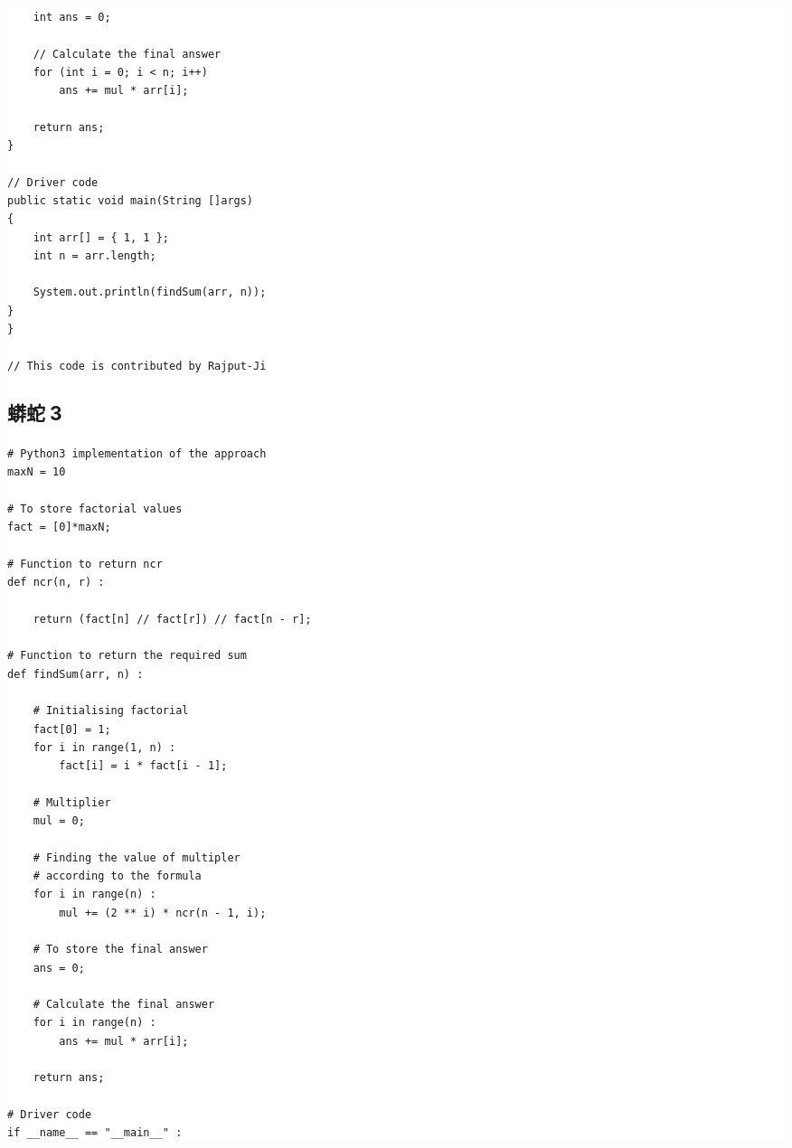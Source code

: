 ```
    int ans = 0;

    // Calculate the final answer
    for (int i = 0; i < n; i++)
        ans += mul * arr[i];

    return ans;
}

// Driver code
public static void main(String []args)
{
    int arr[] = { 1, 1 };
    int n = arr.length;

    System.out.println(findSum(arr, n));
}
}

// This code is contributed by Rajput-Ji
```

## 蟒蛇 3

```
# Python3 implementation of the approach
maxN = 10

# To store factorial values
fact = [0]*maxN;

# Function to return ncr
def ncr(n, r) :

    return (fact[n] // fact[r]) // fact[n - r];

# Function to return the required sum
def findSum(arr, n) :

    # Initialising factorial
    fact[0] = 1;
    for i in range(1, n) :
        fact[i] = i * fact[i - 1];

    # Multiplier
    mul = 0;

    # Finding the value of multipler
    # according to the formula
    for i in range(n) :
        mul += (2 ** i) * ncr(n - 1, i);

    # To store the final answer
    ans = 0;

    # Calculate the final answer
    for i in range(n) :
        ans += mul * arr[i];

    return ans;

# Driver code
if __name__ == "__main__" :
```